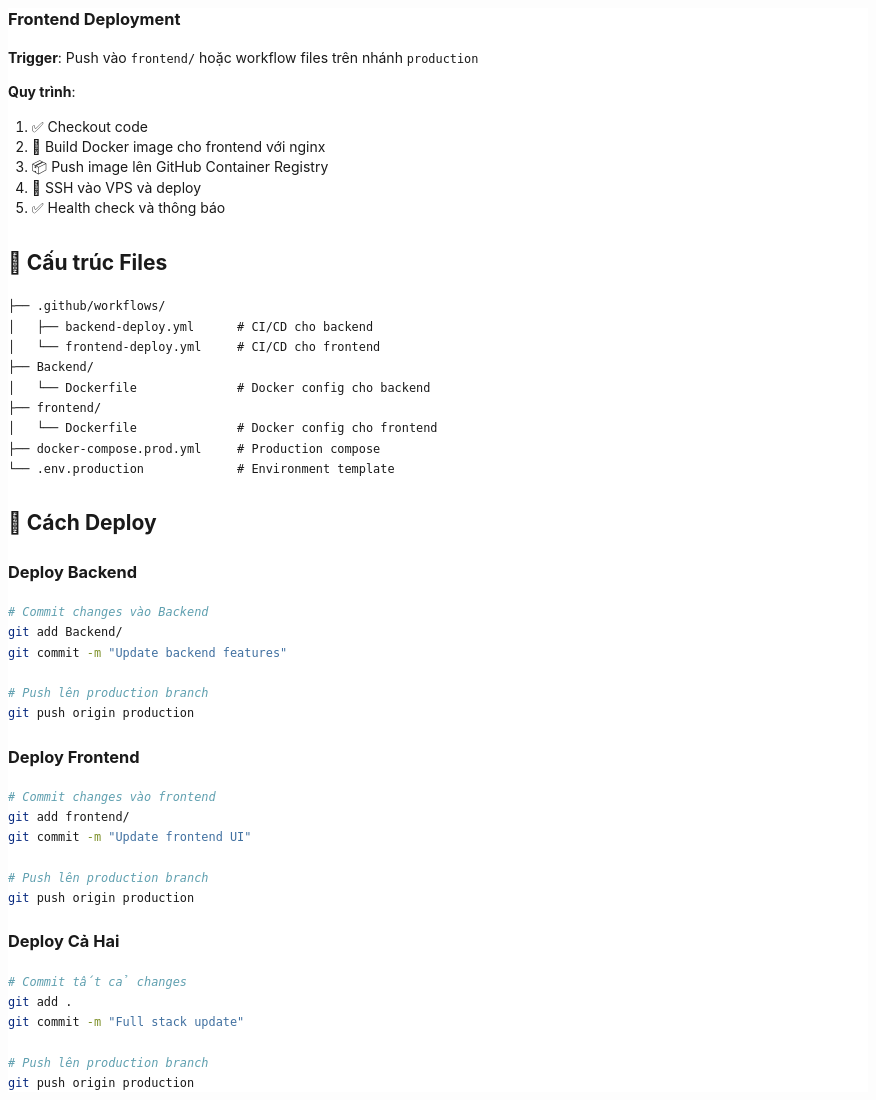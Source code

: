 ### Frontend Deployment  

**Trigger**: Push vào `frontend/` hoặc workflow files trên nhánh `production`

**Quy trình**:
1. ✅ Checkout code  
2. 🐳 Build Docker image cho frontend với nginx
3. 📦 Push image lên GitHub Container Registry
4. 🚀 SSH vào VPS và deploy
5. ✅ Health check và thông báo

## 📂 Cấu trúc Files

```
├── .github/workflows/
│   ├── backend-deploy.yml      # CI/CD cho backend
│   └── frontend-deploy.yml     # CI/CD cho frontend
├── Backend/
│   └── Dockerfile              # Docker config cho backend
├── frontend/
│   └── Dockerfile              # Docker config cho frontend  
├── docker-compose.prod.yml     # Production compose
└── .env.production             # Environment template
```

## 🚀 Cách Deploy

### Deploy Backend

```bash
# Commit changes vào Backend
git add Backend/
git commit -m "Update backend features"

# Push lên production branch  
git push origin production
```

### Deploy Frontend

```bash
# Commit changes vào frontend
git add frontend/
git commit -m "Update frontend UI"

# Push lên production branch
git push origin production  
```

### Deploy Cả Hai

```bash
# Commit tất cả changes
git add .
git commit -m "Full stack update"

# Push lên production branch
git push origin production
```
